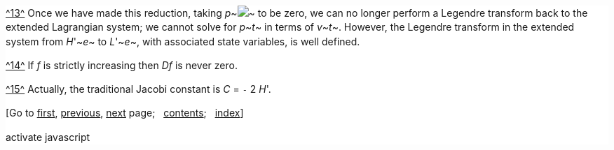 [^13^](#call_footnote_Temp_357) Once we have made this reduction, taking
*p*~![](chap1-Z-G-D-40.gif)~ to be zero, we can no longer perform a
Legendre transform back to the extended Lagrangian system; we cannot
solve for *p*~*t*~ in terms of *v*~*t*~. However, the Legendre transform
in the extended system from *H*'~*e*~ to *L*'~*e*~, with associated
state variables, is well defined.

[^14^](#call_footnote_Temp_358) If *f* is strictly increasing then *Df*
is never zero.

[^15^](#call_footnote_Temp_363) Actually, the traditional Jacobi
constant is *C* = `-` 2 *H*'.

</div>

<div class="navigation">

[Go to <span>[first](book.html),
[previous](book-Z-H-60.html)</span><span>,
[next](book-Z-H-62.html)</span> page<span>;
  </span><span>[contents](book-Z-H-4.html#%_toc_start)</span><span><span>;
  </span>[index](book-Z-H-82.html#%_index_start)</span>]

</div>

activate javascript

